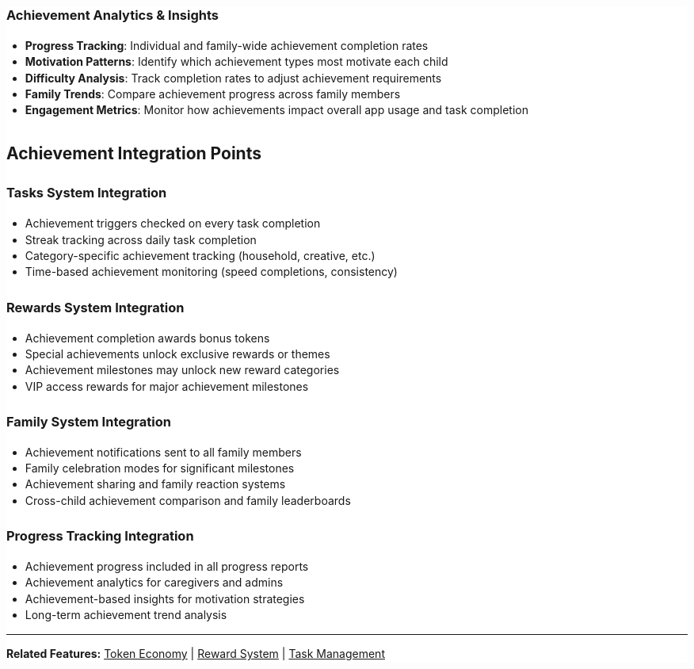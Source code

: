 ### Achievement Analytics & Insights
- **Progress Tracking**: Individual and family-wide achievement completion rates
- **Motivation Patterns**: Identify which achievement types most motivate each child
- **Difficulty Analysis**: Track completion rates to adjust achievement requirements
- **Family Trends**: Compare achievement progress across family members
- **Engagement Metrics**: Monitor how achievements impact overall app usage and task completion

## Achievement Integration Points

### Tasks System Integration
- Achievement triggers checked on every task completion
- Streak tracking across daily task completion
- Category-specific achievement tracking (household, creative, etc.)
- Time-based achievement monitoring (speed completions, consistency)

### Rewards System Integration
- Achievement completion awards bonus tokens
- Special achievements unlock exclusive rewards or themes
- Achievement milestones may unlock new reward categories
- VIP access rewards for major achievement milestones

### Family System Integration
- Achievement notifications sent to all family members
- Family celebration modes for significant milestones
- Achievement sharing and family reaction systems
- Cross-child achievement comparison and family leaderboards

### Progress Tracking Integration
- Achievement progress included in all progress reports
- Achievement analytics for caregivers and admins
- Achievement-based insights for motivation strategies
- Long-term achievement trend analysis

---

**Related Features:** [Token Economy](token-economy.md) | [Reward System](reward-system.md) | [Task Management](task-management.md)
